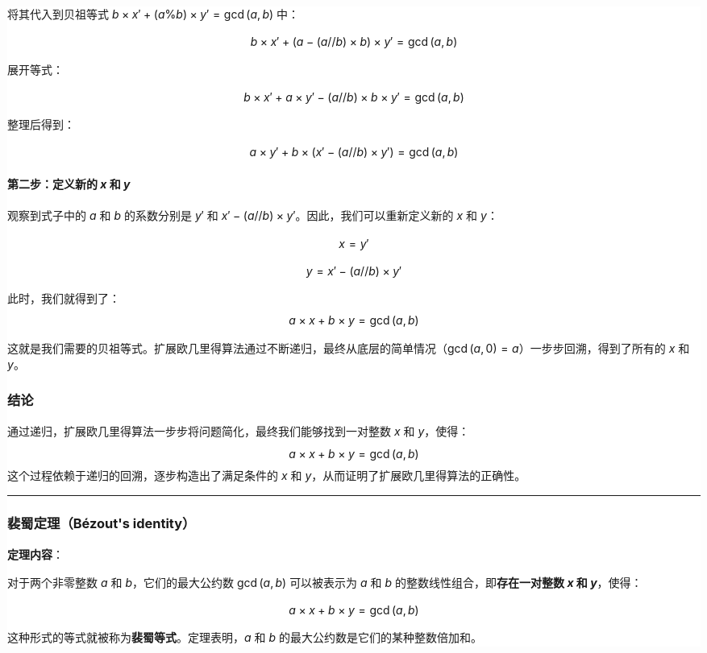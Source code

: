 将其代入到贝祖等式 $b \times x' + (a \% b) \times y' = \gcd(a, b)$ 中：

$$
b \times x' + (a - (a // b) \times b) \times y' = \gcd(a, b)
$$

展开等式：

$$
b \times x' + a \times y' - (a // b) \times b \times y' = \gcd(a, b)
$$

整理后得到：

$$
a \times y' + b \times (x' - (a // b) \times y') = \gcd(a, b)
$$

#### 第二步：定义新的 $x$ 和 $y$

观察到式子中的 $a$ 和 $b$ 的系数分别是 $y'$ 和 $x' - (a // b) \times y'$。因此，我们可以重新定义新的 $x$ 和 $y$：

$$
x = y'
$$

$$
y = x' - (a // b) \times y'
$$

此时，我们就得到了：
$$
a \times x + b \times y = \gcd(a, b)
$$

这就是我们需要的贝祖等式。扩展欧几里得算法通过不断递归，最终从底层的简单情况（$\gcd(a, 0) = a$）一步步回溯，得到了所有的 $x$ 和 $y$。

### 结论

通过递归，扩展欧几里得算法一步步将问题简化，最终我们能够找到一对整数 $x$ 和 $y$，使得：
$$
a \times x + b \times y = \gcd(a, b)
$$
这个过程依赖于递归的回溯，逐步构造出了满足条件的 $x$ 和 $y$，从而证明了扩展欧几里得算法的正确性。

---

### 裴蜀定理（Bézout's identity）

**定理内容**：

对于两个非零整数 $a$ 和 $b$，它们的最大公约数 $\gcd(a, b)$ 可以被表示为 $a$ 和 $b$ 的整数线性组合，即**存在一对整数 $x$ 和 $y$**，使得：

$$
a \times x + b \times y = \gcd(a, b)
$$

这种形式的等式就被称为**裴蜀等式**。定理表明，$a$ 和 $b$ 的最大公约数是它们的某种整数倍加和。

